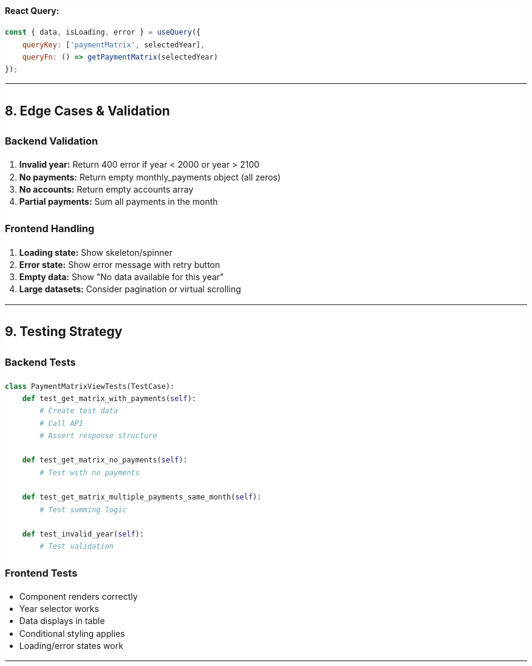 **React Query:**
```javascript
const { data, isLoading, error } = useQuery({
    queryKey: ['paymentMatrix', selectedYear],
    queryFn: () => getPaymentMatrix(selectedYear)
});
```

---

## 8. Edge Cases & Validation

### Backend Validation
1. **Invalid year:** Return 400 error if year < 2000 or year > 2100
2. **No payments:** Return empty monthly_payments object (all zeros)
3. **No accounts:** Return empty accounts array
4. **Partial payments:** Sum all payments in the month

### Frontend Handling
1. **Loading state:** Show skeleton/spinner
2. **Error state:** Show error message with retry button
3. **Empty data:** Show "No data available for this year"
4. **Large datasets:** Consider pagination or virtual scrolling

---

## 9. Testing Strategy

### Backend Tests
```python
class PaymentMatrixViewTests(TestCase):
    def test_get_matrix_with_payments(self):
        # Create test data
        # Call API
        # Assert response structure
        
    def test_get_matrix_no_payments(self):
        # Test with no payments
        
    def test_get_matrix_multiple_payments_same_month(self):
        # Test summing logic
        
    def test_invalid_year(self):
        # Test validation
```

### Frontend Tests
- Component renders correctly
- Year selector works
- Data displays in table
- Conditional styling applies
- Loading/error states work

---